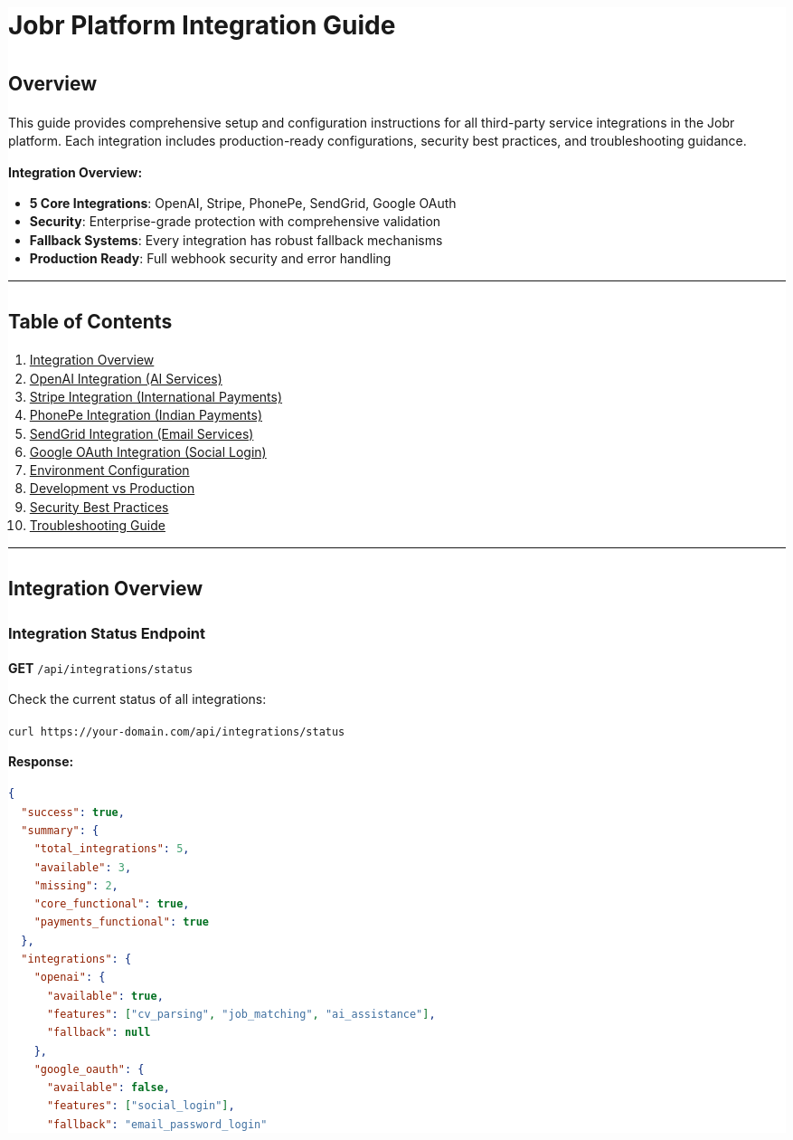 # Jobr Platform Integration Guide

## Overview

This guide provides comprehensive setup and configuration instructions for all third-party service integrations in the Jobr platform. Each integration includes production-ready configurations, security best practices, and troubleshooting guidance.

**Integration Overview:**
- **5 Core Integrations**: OpenAI, Stripe, PhonePe, SendGrid, Google OAuth
- **Security**: Enterprise-grade protection with comprehensive validation
- **Fallback Systems**: Every integration has robust fallback mechanisms
- **Production Ready**: Full webhook security and error handling

---

## Table of Contents

1. [Integration Overview](#integration-overview)
2. [OpenAI Integration (AI Services)](#openai-integration-ai-services)
3. [Stripe Integration (International Payments)](#stripe-integration-international-payments)
4. [PhonePe Integration (Indian Payments)](#phonepe-integration-indian-payments)
5. [SendGrid Integration (Email Services)](#sendgrid-integration-email-services)
6. [Google OAuth Integration (Social Login)](#google-oauth-integration-social-login)
7. [Environment Configuration](#environment-configuration)
8. [Development vs Production](#development-vs-production)
9. [Security Best Practices](#security-best-practices)
10. [Troubleshooting Guide](#troubleshooting-guide)

---

## Integration Overview

### Integration Status Endpoint

**GET** `/api/integrations/status`

Check the current status of all integrations:

```bash
curl https://your-domain.com/api/integrations/status
```

**Response:**
```json
{
  "success": true,
  "summary": {
    "total_integrations": 5,
    "available": 3,
    "missing": 2,
    "core_functional": true,
    "payments_functional": true
  },
  "integrations": {
    "openai": {
      "available": true,
      "features": ["cv_parsing", "job_matching", "ai_assistance"],
      "fallback": null
    },
    "google_oauth": {
      "available": false,
      "features": ["social_login"],
      "fallback": "email_password_login"
```
